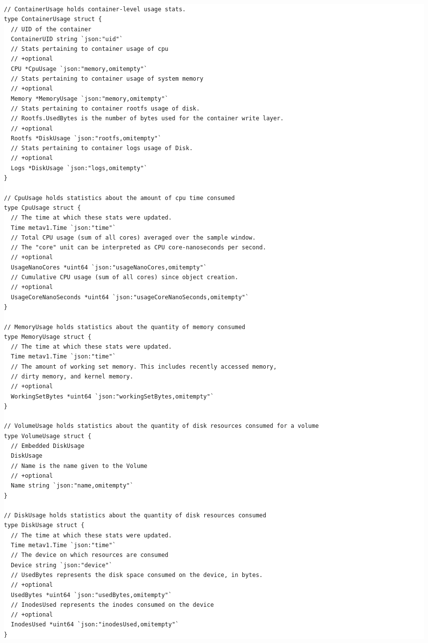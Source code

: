     // ContainerUsage holds container-level usage stats.  
    type ContainerUsage struct {  
      // UID of the container  
      ContainerUID string `json:"uid"`  
      // Stats pertaining to container usage of cpu  
      // +optional  
      CPU *CpuUsage `json:"memory,omitempty"`  
      // Stats pertaining to container usage of system memory  
      // +optional  
      Memory *MemoryUsage `json:"memory,omitempty"`  
      // Stats pertaining to container rootfs usage of disk.  
      // Rootfs.UsedBytes is the number of bytes used for the container write layer.  
      // +optional  
      Rootfs *DiskUsage `json:"rootfs,omitempty"`  
      // Stats pertaining to container logs usage of Disk.  
      // +optional  
      Logs *DiskUsage `json:"logs,omitempty"`  
    }  

    // CpuUsage holds statistics about the amount of cpu time consumed  
    type CpuUsage struct {  
      // The time at which these stats were updated.  
      Time metav1.Time `json:"time"`  
      // Total CPU usage (sum of all cores) averaged over the sample window.  
      // The "core" unit can be interpreted as CPU core-nanoseconds per second.  
      // +optional  
      UsageNanoCores *uint64 `json:"usageNanoCores,omitempty"`  
      // Cumulative CPU usage (sum of all cores) since object creation.  
      // +optional  
      UsageCoreNanoSeconds *uint64 `json:"usageCoreNanoSeconds,omitempty"`  
    }  

    // MemoryUsage holds statistics about the quantity of memory consumed  
    type MemoryUsage struct {  
      // The time at which these stats were updated.  
      Time metav1.Time `json:"time"`  
      // The amount of working set memory. This includes recently accessed memory,  
      // dirty memory, and kernel memory.  
      // +optional  
      WorkingSetBytes *uint64 `json:"workingSetBytes,omitempty"`  
    }  

    // VolumeUsage holds statistics about the quantity of disk resources consumed for a volume  
    type VolumeUsage struct {  
      // Embedded DiskUsage  
      DiskUsage  
      // Name is the name given to the Volume  
      // +optional  
      Name string `json:"name,omitempty"`  
    }  

    // DiskUsage holds statistics about the quantity of disk resources consumed  
    type DiskUsage struct {  
      // The time at which these stats were updated.  
      Time metav1.Time `json:"time"`  
      // The device on which resources are consumed  
      Device string `json:"device"`  
      // UsedBytes represents the disk space consumed on the device, in bytes.  
      // +optional  
      UsedBytes *uint64 `json:"usedBytes,omitempty"`  
      // InodesUsed represents the inodes consumed on the device  
      // +optional  
      InodesUsed *uint64 `json:"inodesUsed,omitempty"`  
    }  
